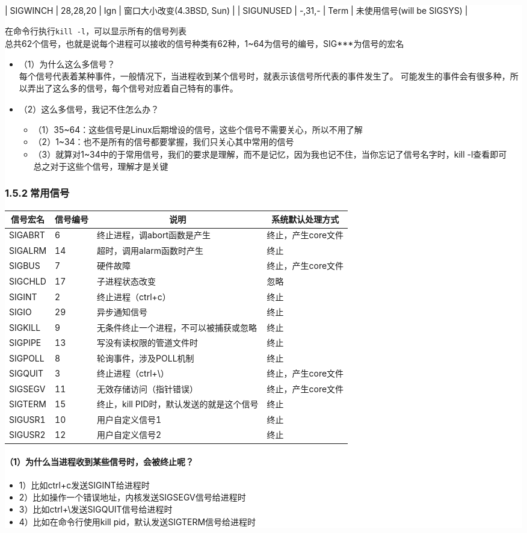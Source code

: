 | SIGWINCH  | 28,28,20 | Ign  | 窗口大小改变(4.3BSD, Sun)          |
| SIGUNUSED | -,31,-   | Term | 未使用信号(will be SIGSYS)        |

在命令行执行`kill -l`，可以显示所有的信号列表  
总共62个信号，也就是说每个进程可以接收的信号种类有62种，1~64为信号的编号，SIG***为信号的宏名  

+ （1）为什么这么多信号？  
  每个信号代表着某种事件，一般情况下，当进程收到某个信号时，就表示该信号所代表的事件发生了。
  可能发生的事件会有很多种，所以弄出了这么多的信号，每个信号对应着自己特有的事件。	

+ （2）这么多信号，我记不住怎么办？  
  + （1）35~64：这些信号是Linux后期增设的信号，这些个信号不需要关心，所以不用了解  
  + （2）1~34：也不是所有的信号都要掌握，我们只关心其中常用的信号  
  + （3）就算对1~34中的于常用信号，我们的要求是理解，而不是记忆，因为我也记不住，当你忘记了信号名字时，kill -l查看即可  
  总之对于这些个信号，理解才是关键




### 1.5.2 常用信号

| 信号宏名    | 信号编号 | 说明                       | 系统默认处理方式    |
| ------- | ---- | ------------------------ | ----------- |
| SIGABRT | 6    | 终止进程，调abort函数是产生         | 终止，产生core文件 |
| SIGALRM | 14   | 超时，调用alarm函数时产生          | 终止          |
| SIGBUS  | 7    | 硬件故障                     | 终止，产生core文件 |
| SIGCHLD | 17   | 子进程状态改变                  | 忽略          |
| SIGINT  | 2    | 终止进程（ctrl+c）             | 终止          |
| SIGIO   | 29   | 异步通知信号                   | 终止          |
| SIGKILL | 9    | 无条件终止一个进程，不可以被捕获或忽略      | 终止          |
| SIGPIPE | 13   | 写没有读权限的管道文件时             | 终止          |
| SIGPOLL | 8    | 轮询事件，涉及POLL机制            | 终止          |
| SIGQUIT | 3    | 终止进程（ctrl+\）             | 终止，产生core文件 |
| SIGSEGV | 11   | 无效存储访问（指针错误）             | 终止，产生core文件 |
| SIGTERM | 15   | 终止，kill PID时，默认发送的就是这个信号 | 终止          |
| SIGUSR1 | 10   | 用户自定义信号1                 | 终止          |
| SIGUSR2 | 12   | 用户自定义信号2                 | 终止          |


#### （1）为什么当进程收到某些信号时，会被终止呢？

+ 1）比如ctrl+c发送SIGINT给进程时
+ 2）比如操作一个错误地址，内核发送SIGSEGV信号给进程时
+ 3）比如ctrl+\发送SIGQUIT信号给进程时
+ 4）比如在命令行使用kill pid，默认发送SIGTERM信号给进程时
